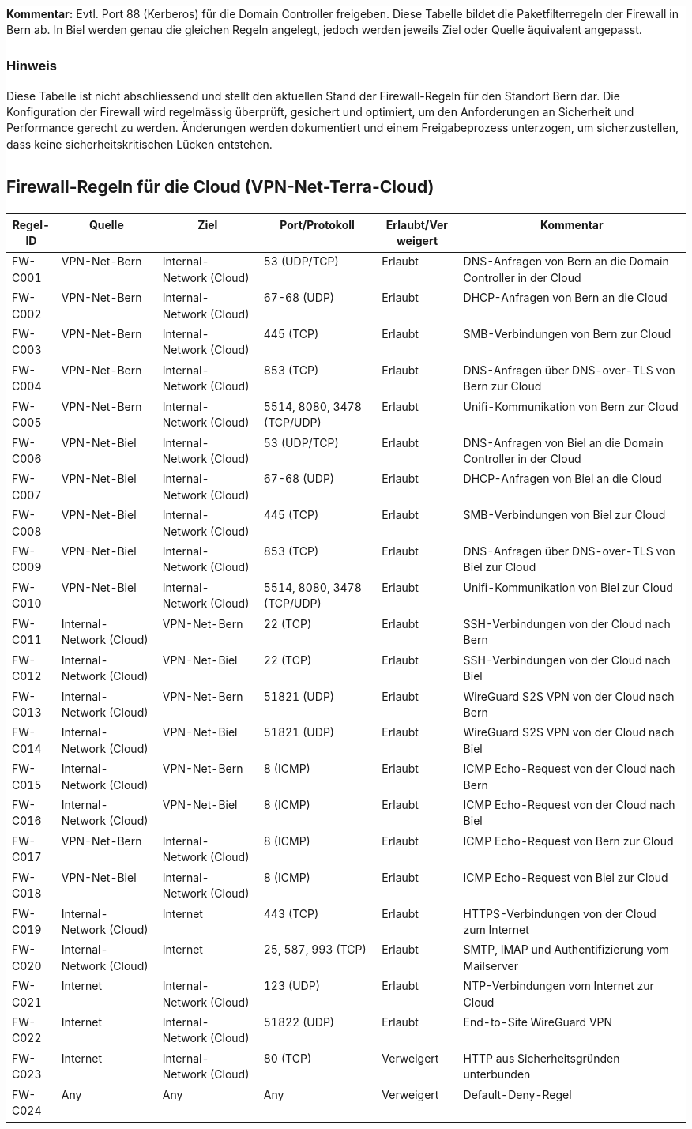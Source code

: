 **Kommentar:** Evtl. Port 88 (Kerberos) für die Domain Controller freigeben.
Diese Tabelle bildet die Paketfilterregeln der Firewall in Bern ab. In Biel werden genau die gleichen Regeln angelegt, jedoch werden jeweils Ziel oder Quelle äquivalent angepasst. 

### Hinweis
Diese Tabelle ist nicht abschliessend und stellt den aktuellen Stand der Firewall-Regeln für den Standort Bern dar. Die Konfiguration der Firewall wird regelmässig überprüft, gesichert und optimiert, um den Anforderungen an Sicherheit und Performance gerecht zu werden. Änderungen werden dokumentiert und einem Freigabeprozess unterzogen, um sicherzustellen, dass keine sicherheitskritischen Lücken entstehen.
## Firewall-Regeln für die Cloud (VPN-Net-Terra-Cloud)

| **Regel-ID** | **Quelle**           | **Ziel**                    | **Port/Protokoll**       | **Erlaubt/Verweigert** | **Kommentar**                                  |
|--------------|----------------------|-----------------------------|--------------------------|------------------------|-----------------------------------------------|
| FW-C001      | VPN-Net-Bern         | Internal-Network (Cloud)    | 53 (UDP/TCP)             | Erlaubt                | DNS-Anfragen von Bern an die Domain Controller in der Cloud |
| FW-C002      | VPN-Net-Bern         | Internal-Network (Cloud)    | 67-68 (UDP)              | Erlaubt                | DHCP-Anfragen von Bern an die Cloud           |
| FW-C003      | VPN-Net-Bern         | Internal-Network (Cloud)    | 445 (TCP)                | Erlaubt                | SMB-Verbindungen von Bern zur Cloud           |
| FW-C004      | VPN-Net-Bern         | Internal-Network (Cloud)    | 853 (TCP)                | Erlaubt                | DNS-Anfragen über DNS-over-TLS von Bern zur Cloud |
| FW-C005      | VPN-Net-Bern         | Internal-Network (Cloud)    | 5514, 8080, 3478 (TCP/UDP) | Erlaubt             | Unifi-Kommunikation von Bern zur Cloud        |
| FW-C006      | VPN-Net-Biel         | Internal-Network (Cloud)    | 53 (UDP/TCP)             | Erlaubt                | DNS-Anfragen von Biel an die Domain Controller in der Cloud |
| FW-C007      | VPN-Net-Biel         | Internal-Network (Cloud)    | 67-68 (UDP)              | Erlaubt                | DHCP-Anfragen von Biel an die Cloud           |
| FW-C008      | VPN-Net-Biel         | Internal-Network (Cloud)    | 445 (TCP)                | Erlaubt                | SMB-Verbindungen von Biel zur Cloud           |
| FW-C009      | VPN-Net-Biel         | Internal-Network (Cloud)    | 853 (TCP)                | Erlaubt                | DNS-Anfragen über DNS-over-TLS von Biel zur Cloud |
| FW-C010      | VPN-Net-Biel         | Internal-Network (Cloud)    | 5514, 8080, 3478 (TCP/UDP) | Erlaubt             | Unifi-Kommunikation von Biel zur Cloud        |
| FW-C011      | Internal-Network (Cloud) | VPN-Net-Bern              | 22 (TCP)                 | Erlaubt                | SSH-Verbindungen von der Cloud nach Bern      |
| FW-C012      | Internal-Network (Cloud) | VPN-Net-Biel              | 22 (TCP)                 | Erlaubt                | SSH-Verbindungen von der Cloud nach Biel      |
| FW-C013      | Internal-Network (Cloud) | VPN-Net-Bern              | 51821 (UDP)              | Erlaubt                | WireGuard S2S VPN von der Cloud nach Bern     |
| FW-C014      | Internal-Network (Cloud) | VPN-Net-Biel              | 51821 (UDP)              | Erlaubt                | WireGuard S2S VPN von der Cloud nach Biel     |
| FW-C015      | Internal-Network (Cloud) | VPN-Net-Bern              | 8 (ICMP)                 | Erlaubt                | ICMP Echo-Request von der Cloud nach Bern     |
| FW-C016      | Internal-Network (Cloud) | VPN-Net-Biel              | 8 (ICMP)                 | Erlaubt                | ICMP Echo-Request von der Cloud nach Biel     |
| FW-C017      | VPN-Net-Bern         | Internal-Network (Cloud)    | 8 (ICMP)                 | Erlaubt                | ICMP Echo-Request von Bern zur Cloud          |
| FW-C018      | VPN-Net-Biel         | Internal-Network (Cloud)    | 8 (ICMP)                 | Erlaubt                | ICMP Echo-Request von Biel zur Cloud          |
| FW-C019      | Internal-Network (Cloud) | Internet                  | 443 (TCP)                | Erlaubt                | HTTPS-Verbindungen von der Cloud zum Internet |
| FW-C020      | Internal-Network (Cloud) | Internet                  | 25, 587, 993 (TCP)       | Erlaubt                | SMTP, IMAP und Authentifizierung vom Mailserver |
| FW-C021      | Internet             | Internal-Network (Cloud)    | 123 (UDP)                | Erlaubt                | NTP-Verbindungen vom Internet zur Cloud       |
| FW-C022      | Internet             | Internal-Network (Cloud)    | 51822 (UDP)              | Erlaubt                | End-to-Site WireGuard VPN                     |
| FW-C023      | Internet             | Internal-Network (Cloud)    | 80 (TCP)                 | Verweigert             | HTTP aus Sicherheitsgründen unterbunden       |
| FW-C024      | Any                  | Any                         | Any                      | Verweigert             | Default-Deny-Regel                             |
